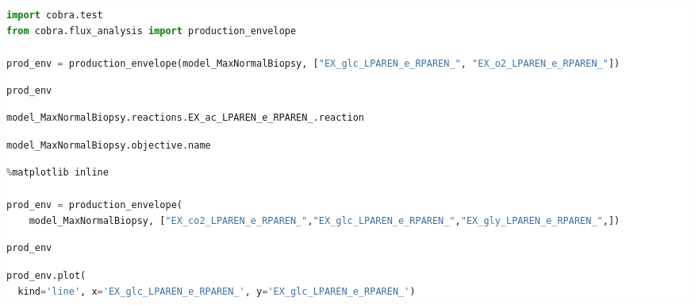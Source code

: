 
```python
import cobra.test
from cobra.flux_analysis import production_envelope

prod_env = production_envelope(model_MaxNormalBiopsy, ["EX_glc_LPAREN_e_RPAREN_", "EX_o2_LPAREN_e_RPAREN_"])
```


```python
prod_env
```


```python
model_MaxNormalBiopsy.reactions.EX_ac_LPAREN_e_RPAREN_.reaction
```


```python
model_MaxNormalBiopsy.objective.name
```


```python
%matplotlib inline

prod_env = production_envelope(
    model_MaxNormalBiopsy, ["EX_co2_LPAREN_e_RPAREN_","EX_glc_LPAREN_e_RPAREN_","EX_gly_LPAREN_e_RPAREN_",])

```


```python
prod_env
```


```python
prod_env.plot(
  kind='line', x='EX_glc_LPAREN_e_RPAREN_', y='EX_glc_LPAREN_e_RPAREN_')
```
